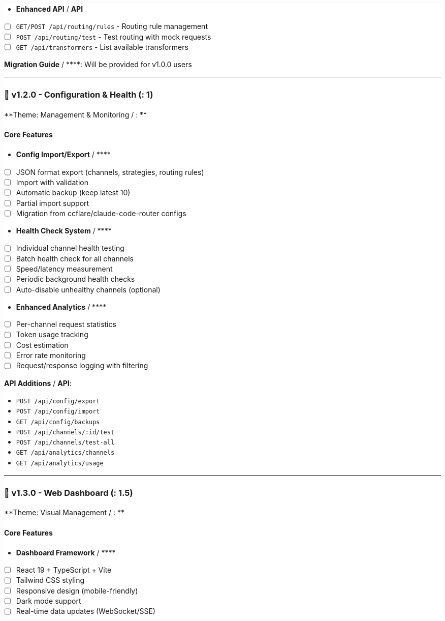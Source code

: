-  **Enhanced API** / **API**
  - [ ] `GET/POST /api/routing/rules` - Routing rule management
  - [ ] `POST /api/routing/test` - Test routing with mock requests
  - [ ] `GET /api/transformers` - List available transformers

**Migration Guide** / ****: Will be provided for v1.0.0 users

---

### 📅 v1.2.0 - Configuration & Health (: 1)

**Theme: Management & Monitoring / : **

#### Core Features
-  **Config Import/Export** / ****
  - [ ] JSON format export (channels, strategies, routing rules)
  - [ ] Import with validation
  - [ ] Automatic backup (keep latest 10)
  - [ ] Partial import support
  - [ ] Migration from ccflare/claude-code-router configs

-  **Health Check System** / ****
  - [ ] Individual channel health testing
  - [ ] Batch health check for all channels
  - [ ] Speed/latency measurement
  - [ ] Periodic background health checks
  - [ ] Auto-disable unhealthy channels (optional)

-  **Enhanced Analytics** / ****
  - [ ] Per-channel request statistics
  - [ ] Token usage tracking
  - [ ] Cost estimation
  - [ ] Error rate monitoring
  - [ ] Request/response logging with filtering

**API Additions** / **API**:
- `POST /api/config/export`
- `POST /api/config/import`
- `GET /api/config/backups`
- `POST /api/channels/:id/test`
- `POST /api/channels/test-all`
- `GET /api/analytics/channels`
- `GET /api/analytics/usage`

---

### 📅 v1.3.0 - Web Dashboard (: 1.5)

**Theme: Visual Management / : **

#### Core Features
-  **Dashboard Framework** / ****
  - [ ] React 19 + TypeScript + Vite
  - [ ] Tailwind CSS styling
  - [ ] Responsive design (mobile-friendly)
  - [ ] Dark mode support
  - [ ] Real-time data updates (WebSocket/SSE)
